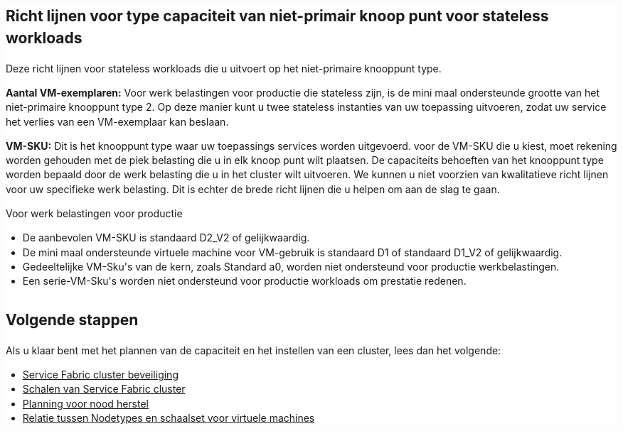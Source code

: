 ## <a name="non-primary-node-type---capacity-guidance-for-stateless-workloads"></a>Richt lijnen voor type capaciteit van niet-primair knoop punt voor stateless workloads

Deze richt lijnen voor stateless workloads die u uitvoert op het niet-primaire knooppunt type.

**Aantal VM-exemplaren:** Voor werk belastingen voor productie die stateless zijn, is de mini maal ondersteunde grootte van het niet-primaire knooppunt type 2. Op deze manier kunt u twee stateless instanties van uw toepassing uitvoeren, zodat uw service het verlies van een VM-exemplaar kan beslaan. 

**VM-SKU:** Dit is het knooppunt type waar uw toepassings services worden uitgevoerd. voor de VM-SKU die u kiest, moet rekening worden gehouden met de piek belasting die u in elk knoop punt wilt plaatsen. De capaciteits behoeften van het knooppunt type worden bepaald door de werk belasting die u in het cluster wilt uitvoeren. We kunnen u niet voorzien van kwalitatieve richt lijnen voor uw specifieke werk belasting.  Dit is echter de brede richt lijnen die u helpen om aan de slag te gaan.

Voor werk belastingen voor productie 

- De aanbevolen VM-SKU is standaard D2_V2 of gelijkwaardig. 
- De mini maal ondersteunde virtuele machine voor VM-gebruik is standaard D1 of standaard D1_V2 of gelijkwaardig. 
- Gedeeltelijke VM-Sku's van de kern, zoals Standard a0, worden niet ondersteund voor productie werkbelastingen.
- Een serie-VM-Sku's worden niet ondersteund voor productie workloads om prestatie redenen.



## <a name="next-steps"></a>Volgende stappen
Als u klaar bent met het plannen van de capaciteit en het instellen van een cluster, lees dan het volgende:

* [Service Fabric cluster beveiliging](service-fabric-cluster-security.md)
* [Schalen van Service Fabric cluster](service-fabric-cluster-scaling.md)
* [Planning voor nood herstel](service-fabric-disaster-recovery.md)
* [Relatie tussen Nodetypes en schaalset voor virtuele machines](service-fabric-cluster-nodetypes.md)


[SystemServices]: ./media/service-fabric-cluster-capacity/SystemServices.png
